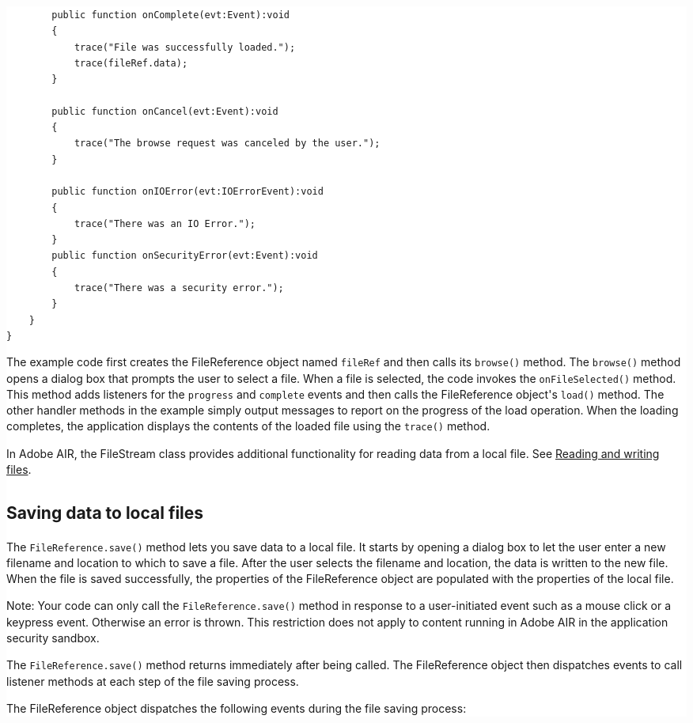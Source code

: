     		public function onComplete(evt:Event):void
    		{
    			trace("File was successfully loaded.");
    			trace(fileRef.data);
    		}

    		public function onCancel(evt:Event):void
    		{
    			trace("The browse request was canceled by the user.");
    		}

    		public function onIOError(evt:IOErrorEvent):void
    		{
    			trace("There was an IO Error.");
    		}
    		public function onSecurityError(evt:Event):void
    		{
    			trace("There was a security error.");
    		}
    	}
    }

The example code first creates the FileReference object named `fileRef` and then
calls its `browse()` method. The `browse()` method opens a dialog box that
prompts the user to select a file. When a file is selected, the code invokes the
`onFileSelected()` method. This method adds listeners for the `progress` and
`complete` events and then calls the FileReference object's `load()` method. The
other handler methods in the example simply output messages to report on the
progress of the load operation. When the loading completes, the application
displays the contents of the loaded file using the `trace()` method.

In Adobe AIR, the FileStream class provides additional functionality for reading
data from a local file. See
[Reading and writing files](./reading-and-writing-files.md).

## Saving data to local files

The `FileReference.save()` method lets you save data to a local file. It starts
by opening a dialog box to let the user enter a new filename and location to
which to save a file. After the user selects the filename and location, the data
is written to the new file. When the file is saved successfully, the properties
of the FileReference object are populated with the properties of the local file.

Note: Your code can only call the `FileReference.save()` method in response to a
user-initiated event such as a mouse click or a keypress event. Otherwise an
error is thrown. This restriction does not apply to content running in Adobe AIR
in the application security sandbox.

The `FileReference.save()` method returns immediately after being called. The
FileReference object then dispatches events to call listener methods at each
step of the file saving process.

The FileReference object dispatches the following events during the file saving
process:
